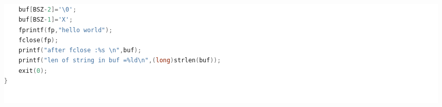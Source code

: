 ```c
	buf[BSZ-2]='\0';
	buf[BSZ-1]='X';
	fprintf(fp,"hello world");
	fclose(fp);
	printf("after fclose :%s \n",buf);
	printf("len of string in buf =%ld\n",(long)strlen(buf));
	exit(0);
}
```

































​                                                                                                                                                            
